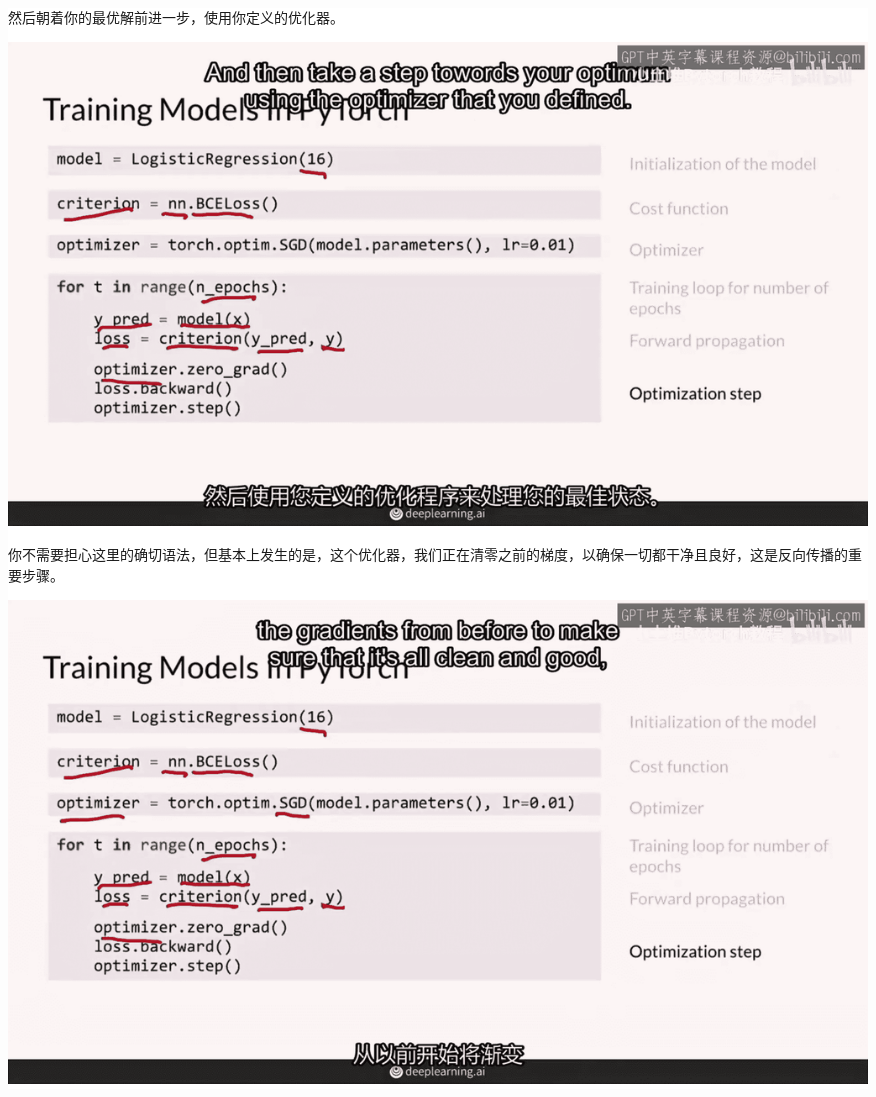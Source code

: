 然后朝着你的最优解前进一步，使用你定义的优化器。

![](img/cfd4115b4dabb63861ce5852d90dfad6_112.png)

你不需要担心这里的确切语法，但基本上发生的是，这个优化器，我们正在清零之前的梯度，以确保一切都干净且良好，这是反向传播的重要步骤。



![](img/cfd4115b4dabb63861ce5852d90dfad6_114.png)
